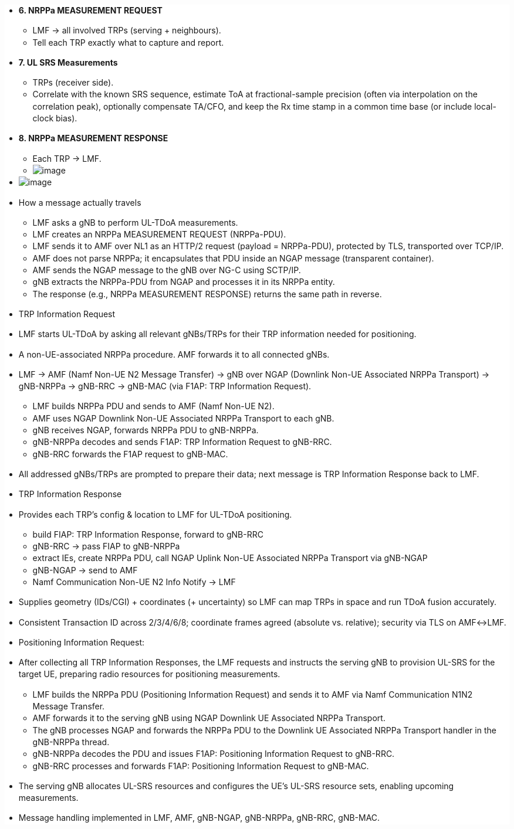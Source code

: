 - **6. NRPPa MEASUREMENT REQUEST**
  - LMF → all involved TRPs (serving + neighbours).
  - Tell each TRP exactly what to capture and report.

- **7. UL SRS Measurements**
  - TRPs (receiver side).
  - Correlate with the known SRS sequence, estimate ToA at fractional-sample precision (often via interpolation on the correlation peak), optionally compensate TA/CFO, and keep the Rx time stamp in a common time base (or include local-clock bias).
 
- **8. NRPPa MEASUREMENT RESPONSE**
  - Each TRP → LMF.
  - <img width="648" height="219" alt="image" src="https://github.com/user-attachments/assets/ed2c69ab-be28-4917-a97f-ecfeec91e0a2" />

- <img width="552" height="416" alt="image" src="https://github.com/user-attachments/assets/acd5bb06-bd45-4742-b81f-97deed996206" />
- How a message actually travels
  - LMF asks a gNB to perform UL-TDoA measurements.
  - LMF creates an NRPPa MEASUREMENT REQUEST (NRPPa-PDU).
  - LMF sends it to AMF over NL1 as an HTTP/2 request (payload = NRPPa-PDU), protected by TLS, transported over TCP/IP.
  - AMF does not parse NRPPa; it encapsulates that PDU inside an NGAP message (transparent container).
  - AMF sends the NGAP message to the gNB over NG-C using SCTP/IP.
  - gNB extracts the NRPPa-PDU from NGAP and processes it in its NRPPa entity.
  - The response (e.g., NRPPa MEASUREMENT RESPONSE) returns the same path in reverse.

- TRP Information Request
- LMF starts UL-TDoA by asking all relevant gNBs/TRPs for their TRP information needed for positioning.
- A non-UE-associated NRPPa procedure. AMF forwards it to all connected gNBs.
- LMF → AMF (Namf Non-UE N2 Message Transfer) → gNB over NGAP (Downlink Non-UE Associated NRPPa Transport) → gNB-NRPPa → gNB-RRC → gNB-MAC (via F1AP: TRP Information Request).
  - LMF builds NRPPa PDU and sends to AMF (Namf Non-UE N2).
  - AMF uses NGAP Downlink Non-UE Associated NRPPa Transport to each gNB.
  - gNB receives NGAP, forwards NRPPa PDU to gNB-NRPPa.
  - gNB-NRPPa decodes and sends F1AP: TRP Information Request to gNB-RRC.
  - gNB-RRC forwards the F1AP request to gNB-MAC.
 - All addressed gNBs/TRPs are prompted to prepare their data; next message is TRP Information Response back to LMF.

- TRP Information Response
- Provides each TRP’s config & location to LMF for UL-TDoA positioning.
  - build FIAP: TRP Information Response, forward to gNB-RRC
  - gNB-RRC → pass FIAP to gNB-NRPPa
  - extract IEs, create NRPPa PDU, call NGAP Uplink Non-UE Associated NRPPa Transport via gNB-NGAP
  - gNB-NGAP → send to AMF
  - Namf Communication Non-UE N2 Info Notify → LMF
- Supplies geometry (IDs/CGI) + coordinates (+ uncertainty) so LMF can map TRPs in space and run TDoA fusion accurately.
- Consistent Transaction ID across 2/3/4/6/8; coordinate frames agreed (absolute vs. relative); security via TLS on AMF↔LMF.

- Positioning Information Request:
- After collecting all TRP Information Responses, the LMF requests and instructs the serving gNB to provision UL-SRS for the target UE, preparing radio resources for positioning measurements.
  - LMF builds the NRPPa PDU (Positioning Information Request) and sends it to AMF via Namf Communication N1N2 Message Transfer.
  - AMF forwards it to the serving gNB using NGAP Downlink UE Associated NRPPa Transport.
  - The gNB processes NGAP and forwards the NRPPa PDU to the Downlink UE Associated NRPPa Transport handler in the gNB-NRPPa thread.
  - gNB-NRPPa decodes the PDU and issues F1AP: Positioning Information Request to gNB-RRC.
  - gNB-RRC processes and forwards F1AP: Positioning Information Request to gNB-MAC.
- The serving gNB allocates UL-SRS resources and configures the UE’s UL-SRS resource sets, enabling upcoming measurements.
- Message handling implemented in LMF, AMF, gNB-NGAP, gNB-NRPPa, gNB-RRC, gNB-MAC.